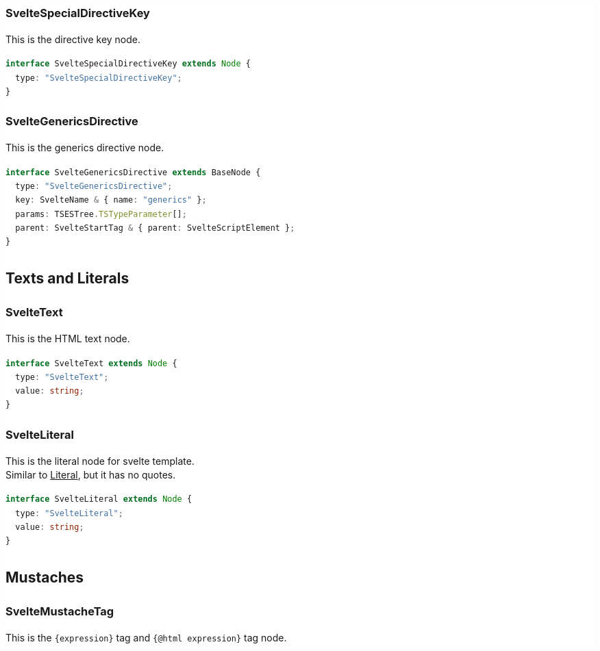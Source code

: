 ### SvelteSpecialDirectiveKey

This is the directive key node.

```ts
interface SvelteSpecialDirectiveKey extends Node {
  type: "SvelteSpecialDirectiveKey";
}
```

### SvelteGenericsDirective

This is the generics directive node.

```ts
interface SvelteGenericsDirective extends BaseNode {
  type: "SvelteGenericsDirective";
  key: SvelteName & { name: "generics" };
  params: TSESTree.TSTypeParameter[];
  parent: SvelteStartTag & { parent: SvelteScriptElement };
}
```

## Texts and Literals

### SvelteText

This is the HTML text node.

```ts
interface SvelteText extends Node {
  type: "SvelteText";
  value: string;
}
```

### SvelteLiteral

This is the literal node for svelte template.  
Similar to [Literal], but it has no quotes.

```ts
interface SvelteLiteral extends Node {
  type: "SvelteLiteral";
  value: string;
}
```

## Mustaches

### SvelteMustacheTag

This is the `{expression}` tag and `{@html expression}` tag node.


[eslint ast specifications]: https://eslint.org/docs/developer-guide/working-with-custom-parsers#the-ast-specification
[estree]: https://github.com/estree/estree
[identifier]: https://github.com/estree/estree/blob/master/es5.md#identifier
[memberexpression]: https://github.com/estree/estree/blob/master/es5.md#memberexpression
[literal]: https://github.com/estree/estree/blob/master/es5.md#literal
[expression]: https://github.com/estree/estree/blob/master/es5.md#expressions
[statement]: https://github.com/estree/estree/blob/master/es5.md#statements
[variabledeclarator]: https://github.com/estree/estree/blob/master/es5.md#variabledeclarator
[pattern]: https://github.com/estree/estree/blob/master/es5.md#patterns